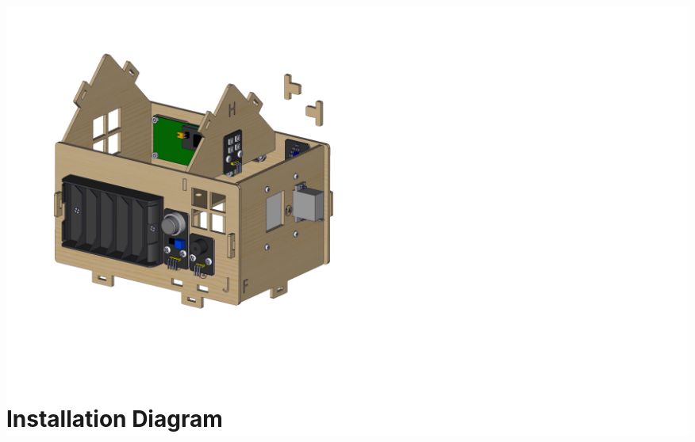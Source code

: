 <td><h1><img src="https://raw.githubusercontent.com/keyestudio/KS5009-Keyestudio-Smart-Home-Kit-for-ESP32-Python/master/media/e9e83216afd5f55d907f3814e434bdff.png" style="width:5.15327in;height:4.69757in" /></h1></td>
</tr>
<tr class="even">
<td><h1></h1>
<h1>Installation Diagram</h1></td>